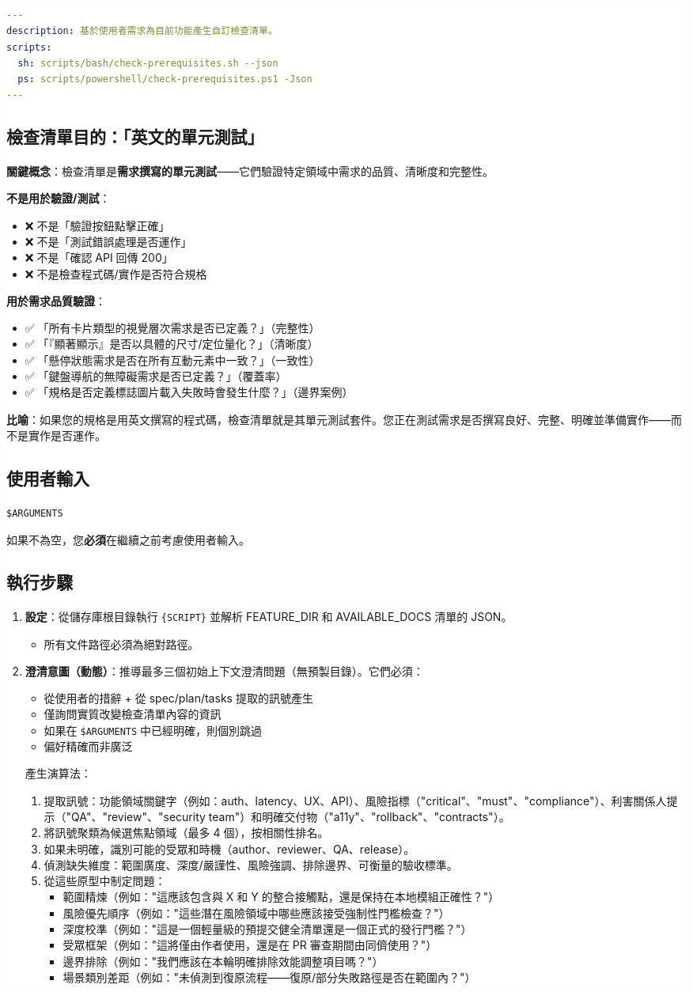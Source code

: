 ```yaml
---
description: 基於使用者需求為目前功能產生自訂檢查清單。
scripts:
  sh: scripts/bash/check-prerequisites.sh --json
  ps: scripts/powershell/check-prerequisites.ps1 -Json
---
```


## 檢查清單目的：「英文的單元測試」

**關鍵概念**：檢查清單是**需求撰寫的單元測試**——它們驗證特定領域中需求的品質、清晰度和完整性。

**不是用於驗證/測試**：
- ❌ 不是「驗證按鈕點擊正確」
- ❌ 不是「測試錯誤處理是否運作」
- ❌ 不是「確認 API 回傳 200」
- ❌ 不是檢查程式碼/實作是否符合規格

**用於需求品質驗證**：
- ✅ 「所有卡片類型的視覺層次需求是否已定義？」（完整性）
- ✅ 「『顯著顯示』是否以具體的尺寸/定位量化？」（清晰度）
- ✅ 「懸停狀態需求是否在所有互動元素中一致？」（一致性）
- ✅ 「鍵盤導航的無障礙需求是否已定義？」（覆蓋率）
- ✅ 「規格是否定義標誌圖片載入失敗時會發生什麼？」（邊界案例）

**比喻**：如果您的規格是用英文撰寫的程式碼，檢查清單就是其單元測試套件。您正在測試需求是否撰寫良好、完整、明確並準備實作——而不是實作是否運作。

## 使用者輸入

```text
$ARGUMENTS
```

如果不為空，您**必須**在繼續之前考慮使用者輸入。

## 執行步驟

1. **設定**：從儲存庫根目錄執行 `{SCRIPT}` 並解析 FEATURE_DIR 和 AVAILABLE_DOCS 清單的 JSON。
   - 所有文件路徑必須為絕對路徑。

2. **澄清意圖（動態）**：推導最多三個初始上下文澄清問題（無預製目錄）。它們必須：
   - 從使用者的措辭 + 從 spec/plan/tasks 提取的訊號產生
   - 僅詢問實質改變檢查清單內容的資訊
   - 如果在 `$ARGUMENTS` 中已經明確，則個別跳過
   - 偏好精確而非廣泛

   產生演算法：
   1. 提取訊號：功能領域關鍵字（例如：auth、latency、UX、API）、風險指標（"critical"、"must"、"compliance"）、利害關係人提示（"QA"、"review"、"security team"）和明確交付物（"a11y"、"rollback"、"contracts"）。
   2. 將訊號聚類為候選焦點領域（最多 4 個），按相關性排名。
   3. 如果未明確，識別可能的受眾和時機（author、reviewer、QA、release）。
   4. 偵測缺失維度：範圍廣度、深度/嚴謹性、風險強調、排除邊界、可衡量的驗收標準。
   5. 從這些原型中制定問題：
      - 範圍精煉（例如："這應該包含與 X 和 Y 的整合接觸點，還是保持在本地模組正確性？"）
      - 風險優先順序（例如："這些潛在風險領域中哪些應該接受強制性門檻檢查？"）
      - 深度校準（例如："這是一個輕量級的預提交健全清單還是一個正式的發行門檻？"）
      - 受眾框架（例如："這將僅由作者使用，還是在 PR 審查期間由同儕使用？"）
      - 邊界排除（例如："我們應該在本輪明確排除效能調整項目嗎？"）
      - 場景類別差距（例如："未偵測到復原流程——復原/部分失敗路徑是否在範圍內？"）
